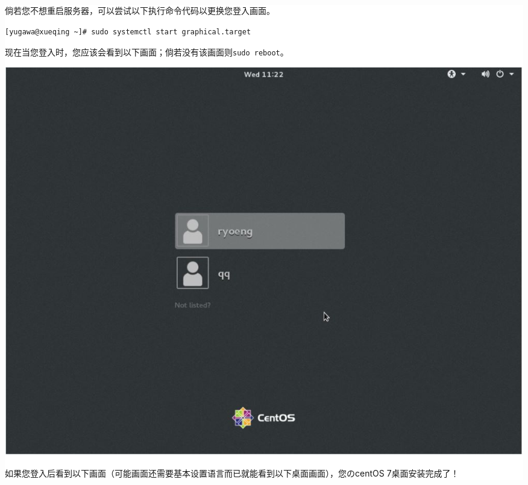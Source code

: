   倘若您不想重启服务器，可以尝试以下执行命令代码以更换您登入画面。

```{}
[yugawa@xueqing ~]# sudo systemctl start graphical.target
```
  
  现在当您登入时，您应该会看到以下画面；倘若没有该画面则`sudo reboot`。

![GNOME Desktop Login](figure/GNOME-desktop-login.jpg)
  
  如果您登入后看到以下画面（可能画面还需要基本设置语言而已就能看到以下桌面画面），您のcentOS 7桌面安装完成了！
  